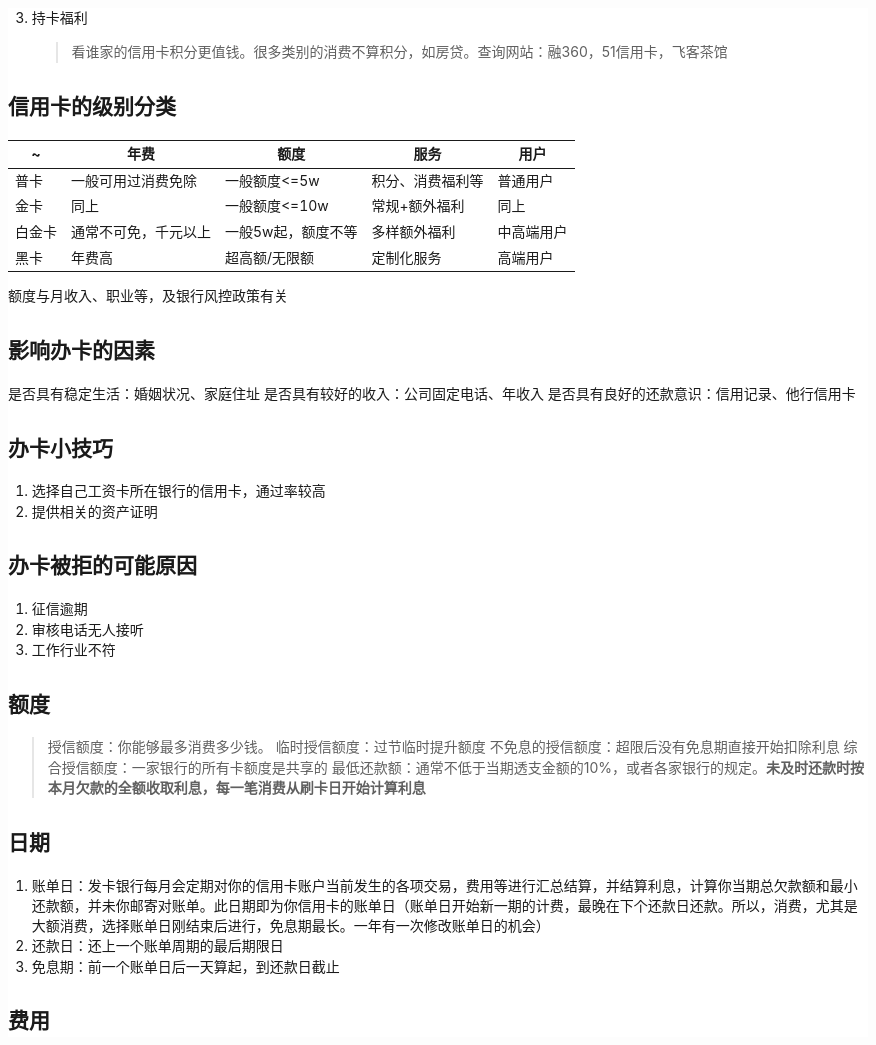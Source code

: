3. 持卡福利
    > 看谁家的信用卡积分更值钱。很多类别的消费不算积分，如房贷。查询网站：融360，51信用卡，飞客茶馆

## 信用卡的级别分类

| ~ |年费|额度|服务|用户|
|-|-|-|-|-|
|普卡|一般可用过消费免除|一般额度<=5w|积分、消费福利等|普通用户|
|金卡|同上|一般额度<=10w|常规+额外福利|同上
|白金卡|通常不可免，千元以上|一般5w起，额度不等|多样额外福利|中高端用户|
|黑卡|年费高|超高额/无限额|定制化服务|高端用户|
额度与月收入、职业等，及银行风控政策有关

## 影响办卡的因素
是否具有稳定生活：婚姻状况、家庭住址
是否具有较好的收入：公司固定电话、年收入
是否具有良好的还款意识：信用记录、他行信用卡

## 办卡小技巧
1. 选择自己工资卡所在银行的信用卡，通过率较高
2. 提供相关的资产证明

## 办卡被拒的可能原因
1. 征信逾期
2. 审核电话无人接听
3. 工作行业不符

## 额度
> 授信额度：你能够最多消费多少钱。
> 临时授信额度：过节临时提升额度
> 不免息的授信额度：超限后没有免息期直接开始扣除利息
> 综合授信额度：一家银行的所有卡额度是共享的
> 最低还款额：通常不低于当期透支金额的10%，或者各家银行的规定。**未及时还款时按本月欠款的全额收取利息，每一笔消费从刷卡日开始计算利息**

## 日期
1. 账单日：发卡银行每月会定期对你的信用卡账户当前发生的各项交易，费用等进行汇总结算，并结算利息，计算你当期总欠款额和最小还款额，并未你邮寄对账单。此日期即为你信用卡的账单日（账单日开始新一期的计费，最晚在下个还款日还款。所以，消费，尤其是大额消费，选择账单日刚结束后进行，免息期最长。一年有一次修改账单日的机会）
2. 还款日：还上一个账单周期的最后期限日
3. 免息期：前一个账单日后一天算起，到还款日截止

## 费用
